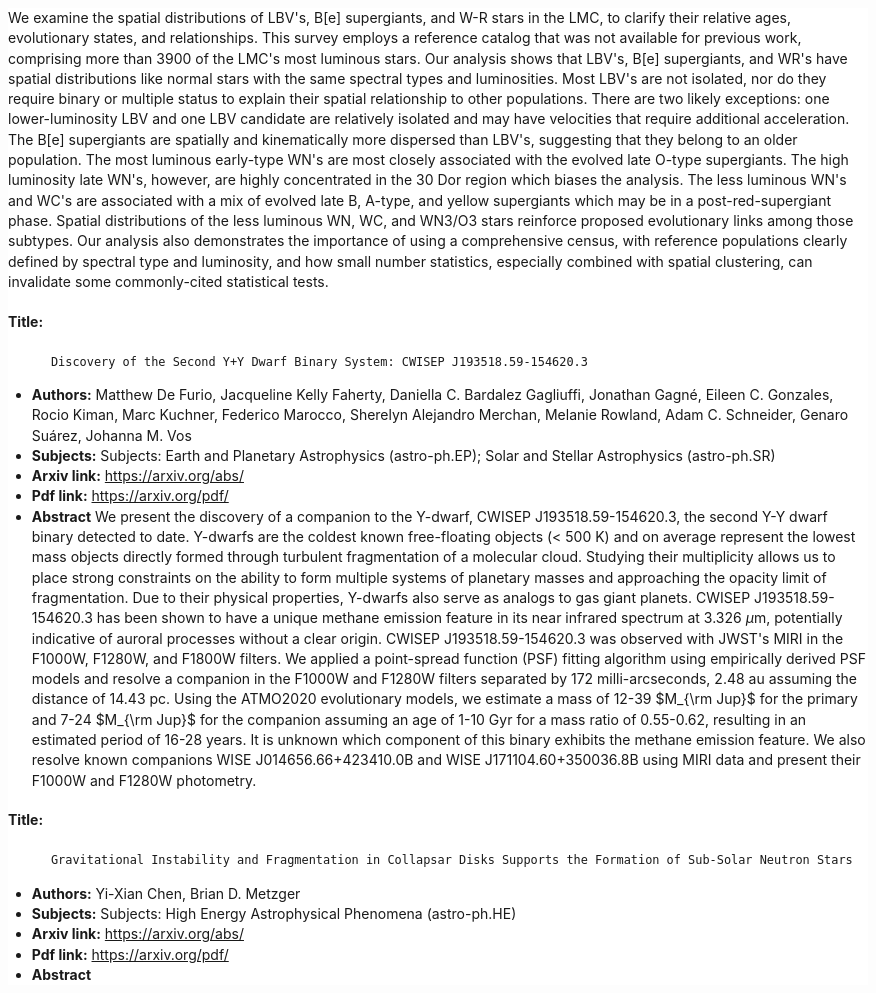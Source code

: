  We examine the spatial distributions of LBV's, B[e] supergiants, and W-R stars in the LMC, to clarify their relative ages, evolutionary states, and relationships. This survey employs a reference catalog that was not available for previous work, comprising more than 3900 of the LMC's most luminous stars. Our analysis shows that LBV's, B[e] supergiants, and WR's have spatial distributions like normal stars with the same spectral types and luminosities. Most LBV's are not isolated, nor do they require binary or multiple status to explain their spatial relationship to other populations. There are two likely exceptions: one lower-luminosity LBV and one LBV candidate are relatively isolated and may have velocities that require additional acceleration. The B[e] supergiants are spatially and kinematically more dispersed than LBV's, suggesting that they belong to an older population. The most luminous early-type WN's are most closely associated with the evolved late O-type supergiants. The high luminosity late WN's, however, are highly concentrated in the 30 Dor region which biases the analysis. The less luminous WN's and WC's are associated with a mix of evolved late B, A-type, and yellow supergiants which may be in a post-red-supergiant phase. Spatial distributions of the less luminous WN, WC, and WN3/O3 stars reinforce proposed evolutionary links among those subtypes. Our analysis also demonstrates the importance of using a comprehensive census, with reference populations clearly defined by spectral type and luminosity, and how small number statistics, especially combined with spatial clustering, can invalidate some commonly-cited statistical tests.
#### Title:
          Discovery of the Second Y+Y Dwarf Binary System: CWISEP J193518.59-154620.3
 - **Authors:** Matthew De Furio, Jacqueline Kelly Faherty, Daniella C. Bardalez Gagliuffi, Jonathan Gagné, Eileen C. Gonzales, Rocio Kiman, Marc Kuchner, Federico Marocco, Sherelyn Alejandro Merchan, Melanie Rowland, Adam C. Schneider, Genaro Suárez, Johanna M. Vos
 - **Subjects:** Subjects:
Earth and Planetary Astrophysics (astro-ph.EP); Solar and Stellar Astrophysics (astro-ph.SR)
 - **Arxiv link:** https://arxiv.org/abs/
 - **Pdf link:** https://arxiv.org/pdf/
 - **Abstract**
 We present the discovery of a companion to the Y-dwarf, CWISEP J193518.59-154620.3, the second Y-Y dwarf binary detected to date. Y-dwarfs are the coldest known free-floating objects ($<$ 500 K) and on average represent the lowest mass objects directly formed through turbulent fragmentation of a molecular cloud. Studying their multiplicity allows us to place strong constraints on the ability to form multiple systems of planetary masses and approaching the opacity limit of fragmentation. Due to their physical properties, Y-dwarfs also serve as analogs to gas giant planets. CWISEP J193518.59-154620.3 has been shown to have a unique methane emission feature in its near infrared spectrum at 3.326 $\mu$m, potentially indicative of auroral processes without a clear origin. CWISEP J193518.59-154620.3 was observed with JWST's MIRI in the F1000W, F1280W, and F1800W filters. We applied a point-spread function (PSF) fitting algorithm using empirically derived PSF models and resolve a companion in the F1000W and F1280W filters separated by 172 milli-arcseconds, 2.48 au assuming the distance of 14.43 pc. Using the ATMO2020 evolutionary models, we estimate a mass of 12-39 $M_{\rm Jup}$ for the primary and 7-24 $M_{\rm Jup}$ for the companion assuming an age of 1-10 Gyr for a mass ratio of 0.55-0.62, resulting in an estimated period of 16-28 years. It is unknown which component of this binary exhibits the methane emission feature. We also resolve known companions WISE J014656.66+423410.0B and WISE J171104.60+350036.8B using MIRI data and present their F1000W and F1280W photometry.
#### Title:
          Gravitational Instability and Fragmentation in Collapsar Disks Supports the Formation of Sub-Solar Neutron Stars
 - **Authors:** Yi-Xian Chen, Brian D. Metzger
 - **Subjects:** Subjects:
High Energy Astrophysical Phenomena (astro-ph.HE)
 - **Arxiv link:** https://arxiv.org/abs/
 - **Pdf link:** https://arxiv.org/pdf/
 - **Abstract**
